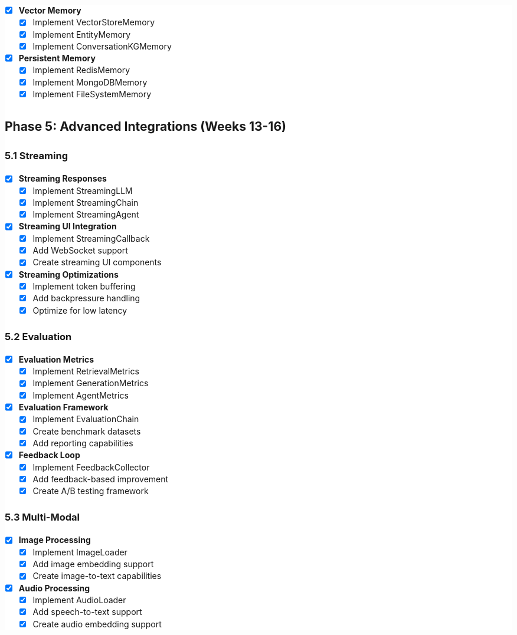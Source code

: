 - [x] **Vector Memory**
  - [x] Implement VectorStoreMemory
  - [x] Implement EntityMemory
  - [x] Implement ConversationKGMemory

- [x] **Persistent Memory**
  - [x] Implement RedisMemory
  - [x] Implement MongoDBMemory
  - [x] Implement FileSystemMemory

## Phase 5: Advanced Integrations (Weeks 13-16)

### 5.1 Streaming

- [x] **Streaming Responses**
  - [x] Implement StreamingLLM
  - [x] Implement StreamingChain
  - [x] Implement StreamingAgent

- [x] **Streaming UI Integration**
  - [x] Implement StreamingCallback
  - [x] Add WebSocket support
  - [x] Create streaming UI components

- [x] **Streaming Optimizations**
  - [x] Implement token buffering
  - [x] Add backpressure handling
  - [x] Optimize for low latency

### 5.2 Evaluation

- [x] **Evaluation Metrics**
  - [x] Implement RetrievalMetrics
  - [x] Implement GenerationMetrics
  - [x] Implement AgentMetrics

- [x] **Evaluation Framework**
  - [x] Implement EvaluationChain
  - [x] Create benchmark datasets
  - [x] Add reporting capabilities

- [x] **Feedback Loop**
  - [x] Implement FeedbackCollector
  - [x] Add feedback-based improvement
  - [x] Create A/B testing framework

### 5.3 Multi-Modal

- [x] **Image Processing**
  - [x] Implement ImageLoader
  - [x] Add image embedding support
  - [x] Create image-to-text capabilities

- [x] **Audio Processing**
  - [x] Implement AudioLoader
  - [x] Add speech-to-text support
  - [x] Create audio embedding support

